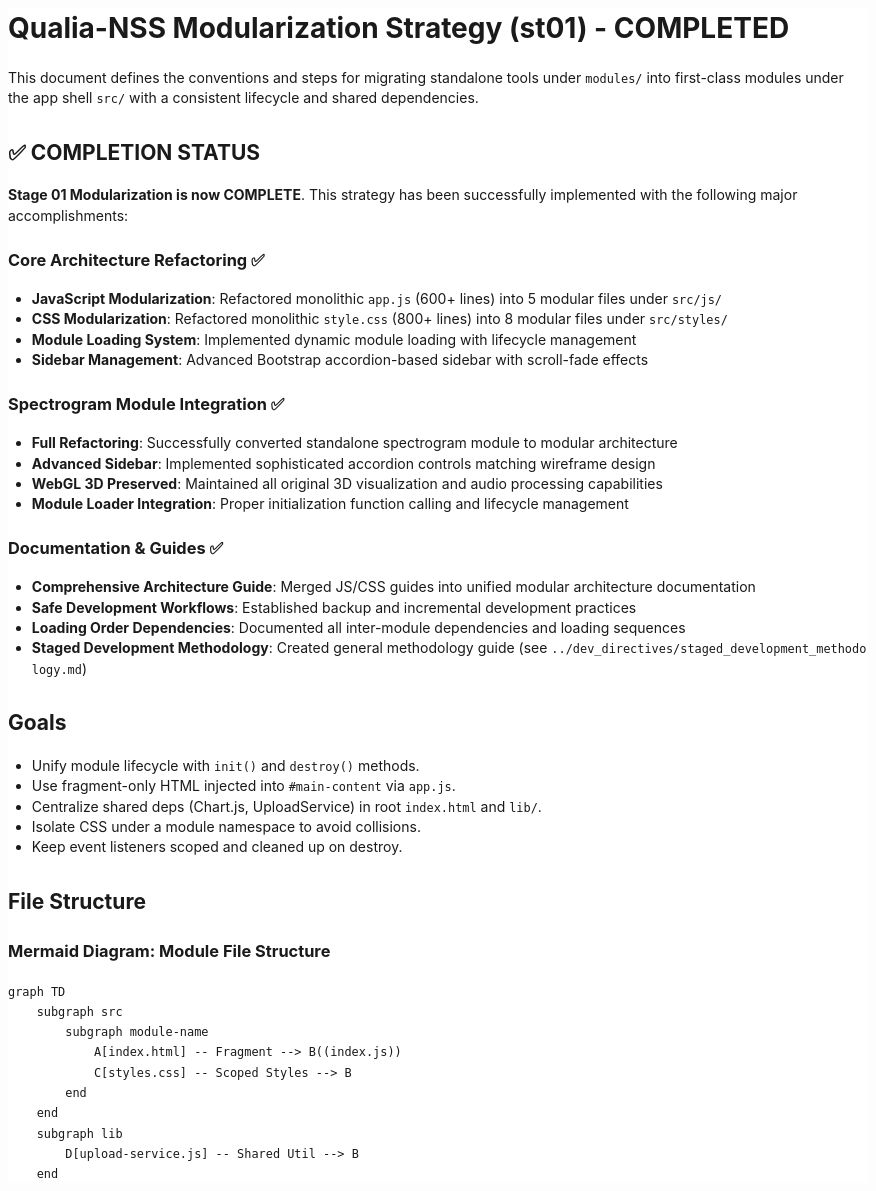 # Qualia-NSS Modularization Strategy (st01) - COMPLETED

This document defines the conventions and steps for migrating standalone tools under `modules/` into first-class modules under the app shell `src/` with a consistent lifecycle and shared dependencies.

## ✅ COMPLETION STATUS

**Stage 01 Modularization is now COMPLETE**. This strategy has been successfully implemented with the following major accomplishments:

### Core Architecture Refactoring ✅
- **JavaScript Modularization**: Refactored monolithic `app.js` (600+ lines) into 5 modular files under `src/js/`
- **CSS Modularization**: Refactored monolithic `style.css` (800+ lines) into 8 modular files under `src/styles/`
- **Module Loading System**: Implemented dynamic module loading with lifecycle management
- **Sidebar Management**: Advanced Bootstrap accordion-based sidebar with scroll-fade effects

### Spectrogram Module Integration ✅
- **Full Refactoring**: Successfully converted standalone spectrogram module to modular architecture
- **Advanced Sidebar**: Implemented sophisticated accordion controls matching wireframe design
- **WebGL 3D Preserved**: Maintained all original 3D visualization and audio processing capabilities
- **Module Loader Integration**: Proper initialization function calling and lifecycle management

### Documentation & Guides ✅
- **Comprehensive Architecture Guide**: Merged JS/CSS guides into unified modular architecture documentation
- **Safe Development Workflows**: Established backup and incremental development practices
- **Loading Order Dependencies**: Documented all inter-module dependencies and loading sequences
- **Staged Development Methodology**: Created general methodology guide (see `../dev_directives/staged_development_methodology.md`)

## Goals
- Unify module lifecycle with `init()` and `destroy()` methods.
- Use fragment-only HTML injected into `#main-content` via `app.js`.
- Centralize shared deps (Chart.js, UploadService) in root `index.html` and `lib/`.
- Isolate CSS under a module namespace to avoid collisions.
- Keep event listeners scoped and cleaned up on destroy.

## File Structure

### Mermaid Diagram: Module File Structure

```mermaid
graph TD
    subgraph src
        subgraph module-name
            A[index.html] -- Fragment --> B((index.js))
            C[styles.css] -- Scoped Styles --> B
        end
    end
    subgraph lib
        D[upload-service.js] -- Shared Util --> B
    end
```
